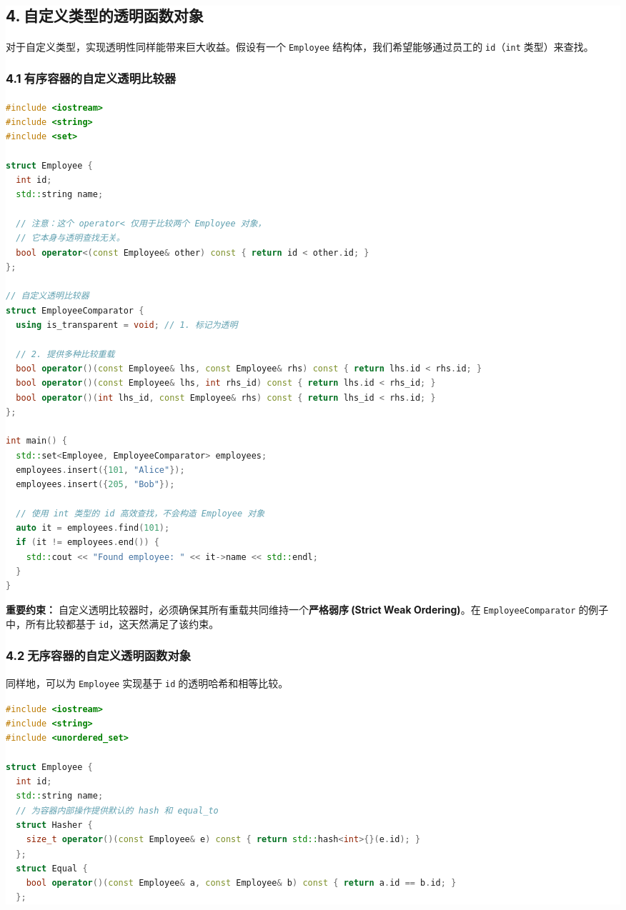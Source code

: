 ## 4. 自定义类型的透明函数对象

对于自定义类型，实现透明性同样能带来巨大收益。假设有一个 `Employee` 结构体，我们希望能够通过员工的 `id`（`int` 类型）来查找。

### 4.1 有序容器的自定义透明比较器

```cpp
#include <iostream>
#include <string>
#include <set>

struct Employee {
  int id;
  std::string name;

  // 注意：这个 operator< 仅用于比较两个 Employee 对象，
  // 它本身与透明查找无关。
  bool operator<(const Employee& other) const { return id < other.id; }
};

// 自定义透明比较器
struct EmployeeComparator {
  using is_transparent = void; // 1. 标记为透明

  // 2. 提供多种比较重载
  bool operator()(const Employee& lhs, const Employee& rhs) const { return lhs.id < rhs.id; }
  bool operator()(const Employee& lhs, int rhs_id) const { return lhs.id < rhs_id; }
  bool operator()(int lhs_id, const Employee& rhs) const { return lhs_id < rhs.id; }
};

int main() {
  std::set<Employee, EmployeeComparator> employees;
  employees.insert({101, "Alice"});
  employees.insert({205, "Bob"});

  // 使用 int 类型的 id 高效查找，不会构造 Employee 对象
  auto it = employees.find(101);
  if (it != employees.end()) {
    std::cout << "Found employee: " << it->name << std::endl;
  }
}
```

**重要约束：** 自定义透明比较器时，必须确保其所有重载共同维持一个**严格弱序 (Strict Weak Ordering)**。在 `EmployeeComparator` 的例子中，所有比较都基于 `id`，这天然满足了该约束。

### 4.2 无序容器的自定义透明函数对象

同样地，可以为 `Employee` 实现基于 `id` 的透明哈希和相等比较。

```cpp
#include <iostream>
#include <string>
#include <unordered_set>

struct Employee {
  int id;
  std::string name;
  // 为容器内部操作提供默认的 hash 和 equal_to
  struct Hasher {
    size_t operator()(const Employee& e) const { return std::hash<int>{}(e.id); }
  };
  struct Equal {
    bool operator()(const Employee& a, const Employee& b) const { return a.id == b.id; }
  };
```